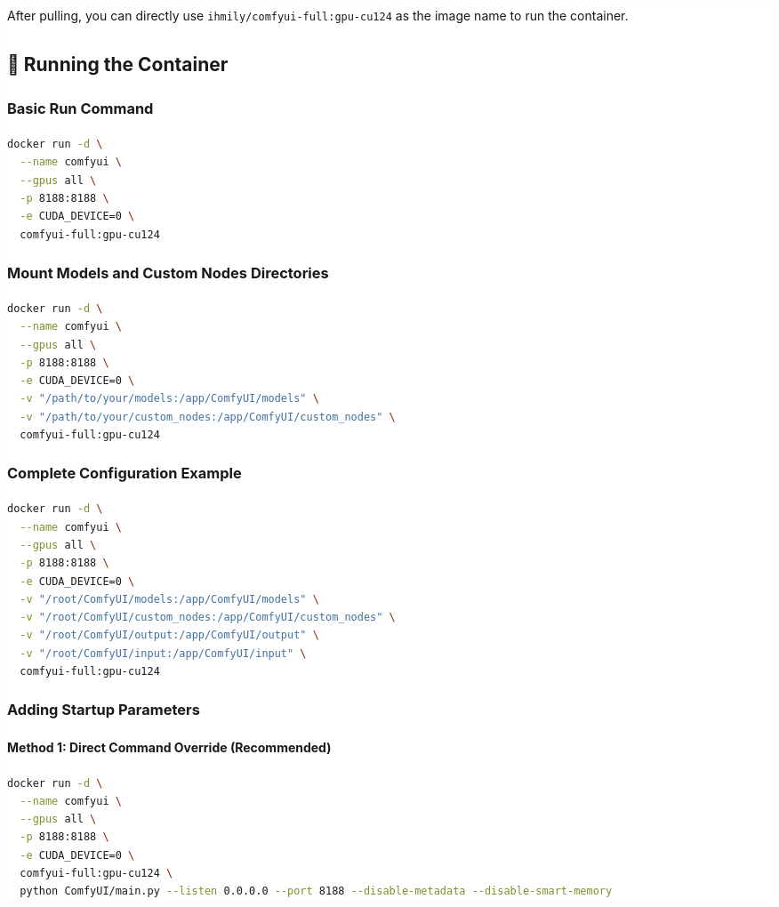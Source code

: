 After pulling, you can directly use `ihmily/comfyui-full:gpu-cu124` as the image name to run the container.

## 🚀 Running the Container

### Basic Run Command

```bash
docker run -d \
  --name comfyui \
  --gpus all \
  -p 8188:8188 \
  -e CUDA_DEVICE=0 \
  comfyui-full:gpu-cu124
```

### Mount Models and Custom Nodes Directories

```bash
docker run -d \
  --name comfyui \
  --gpus all \
  -p 8188:8188 \
  -e CUDA_DEVICE=0 \
  -v "/path/to/your/models:/app/ComfyUI/models" \
  -v "/path/to/your/custom_nodes:/app/ComfyUI/custom_nodes" \
  comfyui-full:gpu-cu124
```

### Complete Configuration Example

```bash
docker run -d \
  --name comfyui \
  --gpus all \
  -p 8188:8188 \
  -e CUDA_DEVICE=0 \
  -v "/root/ComfyUI/models:/app/ComfyUI/models" \
  -v "/root/ComfyUI/custom_nodes:/app/ComfyUI/custom_nodes" \
  -v "/root/ComfyUI/output:/app/ComfyUI/output" \
  -v "/root/ComfyUI/input:/app/ComfyUI/input" \
  comfyui-full:gpu-cu124
```

### Adding Startup Parameters

#### Method 1: Direct Command Override (Recommended)

```bash
docker run -d \
  --name comfyui \
  --gpus all \
  -p 8188:8188 \
  -e CUDA_DEVICE=0 \
  comfyui-full:gpu-cu124 \
  python ComfyUI/main.py --listen 0.0.0.0 --port 8188 --disable-metadata --disable-smart-memory
```
